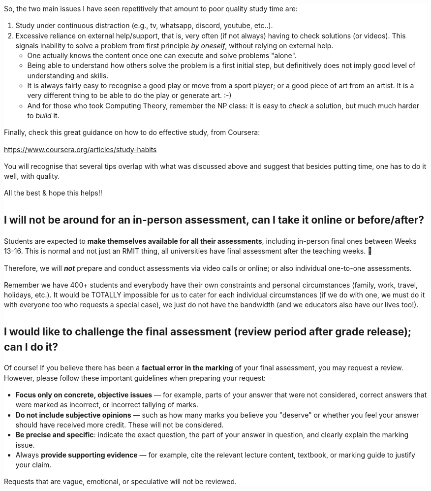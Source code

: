 So, the two main issues I have seen repetitively that amount to poor quality study time are:

1. Study under continuous distraction (e.g., tv, whatsapp, discord, youtube, etc..).
2. Excessive reliance on external help/support, that is, very often (if not always) having to check solutions (or videos). This signals inability to solve a problem from first principle _by oneself_, without relying on external help.
   - One actually knows the content once one can execute and solve problems "alone".
   - Being able to understand how others solve the problem is a first initial step, but definitively does not imply good level of understanding and skills.
   - It is always fairly easy to recognise a good play or move from a sport player; or a good piece of art from an artist. It is a very different thing to be able to do the play or generate art. :-)
   - And for those who took Computing Theory, remember the NP class: it is easy to _check_ a solution, but much much harder to _build_ it.

Finally, check this great guidance on how to do effective study, from Coursera:

<https://www.coursera.org/articles/study-habits>

You will recognise that several tips overlap with what was discussed above and suggest that besides putting time, one has to do it well, with quality.

All the best & hope this helps!!

## I will not be around for an in-person assessment, can I take it online or before/after?

Students are expected to **make themselves available for all their assessments**, including in-person final ones between Weeks 13-16. This is normal and not just an RMIT thing, all universities have final assessment after the teaching weeks. 🙂

Therefore, we will **_not_** prepare and conduct assessments via video calls or online; or also individual one-to-one assessments.

Remember we have 400+ students and everybody have their own constraints and personal circumstances (family, work, travel, holidays, etc.). It would be TOTALLY impossible for us to cater for each individual circumstances (if we do with one, we must do it with everyone too who requests a special case), we just do not have the bandwidth (and we educators also have our lives too!).

## I would like to challenge the final assessment (review period after grade release); can I do it?

Of course! If you believe there has been a **factual error in the marking** of your final assessment, you may request a review. However, please follow these important guidelines when preparing your request:

- **Focus only on concrete, objective issues** — for example, parts of your answer that were not considered, correct answers that were marked as incorrect, or incorrect tallying of marks.
- **Do not include subjective opinions** — such as how many marks you believe you "deserve" or whether you feel your answer should have received more credit. These will not be considered.
- **Be precise and specific**: indicate the exact question, the part of your answer in question, and clearly explain the marking issue.
- Always **provide supporting evidence** — for example, cite the relevant lecture content, textbook, or marking guide to justify your claim.

Requests that are vague, emotional, or speculative will not be reviewed.
